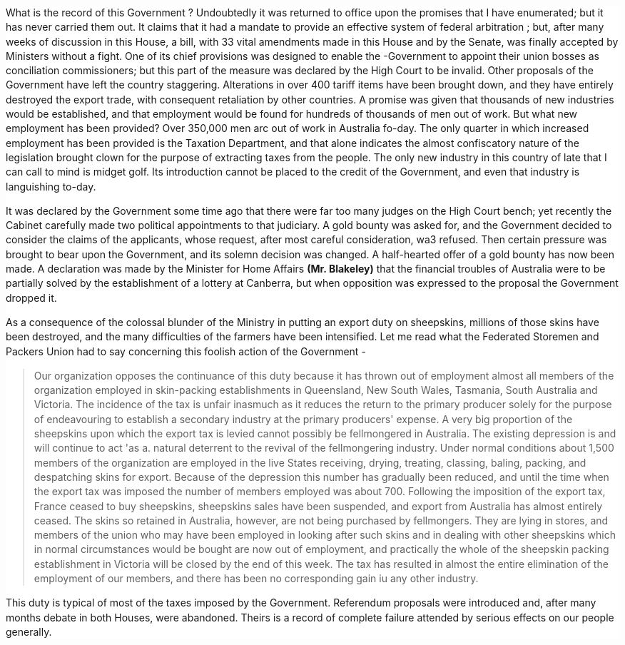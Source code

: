 What is the record of this Government ? Undoubtedly it was returned to office upon the promises that I have enumerated; but it has never carried them out. It claims that it had a mandate to provide an effective system of federal arbitration ; but, after many weeks of discussion in this House, a bill, with 33 vital amendments made in this House and by the  Senate, was finally accepted by Ministers without a fight. One of its chief provisions was designed to enable the -Government to appoint their union bosses as conciliation commissioners; but this part of the measure was declared by the High Court to be invalid. Other proposals of the Government have left the country staggering. Alterations in over 400 tariff items have been brought down, and they have entirely destroyed the export trade, with consequent retaliation by other countries. A promise was given that thousands of new industries would be established, and that employment would be found for hundreds of thousands of men out of work. But what new employment has been provided? Over 350,000 men arc out of work in Australia fo-day. The only quarter in which increased employment has been provided is the Taxation Department, and that alone indicates the almost confiscatory nature of the legislation brought clown for the purpose of extracting taxes from the people. The only new industry in this country of late that I can call to mind is midget golf. Its introduction cannot be placed to the credit of the Government, and even that industry is languishing to-day. 

It was declared by the Government some time ago that there were far too many judges on the High Court bench; yet recently the Cabinet carefully made two political appointments to that judiciary. A gold bounty was asked for, and the Government decided to consider the claims of the applicants, whose request, after most careful consideration, wa3 refused. Then certain pressure was brought to bear upon the Government, and its solemn decision was changed. A half-hearted offer of a gold bounty has now been made. A declaration was made by the Minister for Home Affairs  **(Mr. Blakeley)**  that the financial troubles of Australia were to be partially solved by the establishment of a lottery at Canberra, but when opposition was expressed to the proposal the Government dropped it. 

As a consequence of the colossal blunder of the Ministry in putting an export duty on sheepskins, millions of those skins have been destroyed, and the many difficulties of the farmers have been intensified. Let me read what the Federated Storemen and Packers Union had to say concerning this foolish action of the Government - 

  >Our organization opposes the continuance of this duty because it has thrown out of employment almost all members of the organization employed in skin-packing establishments in Queensland, New South Wales, Tasmania, South Australia and Victoria. The incidence of the tax is unfair inasmuch as it reduces the return to the primary producer solely for the purpose of endeavouring to establish a secondary industry at the primary producers' expense. A very big proportion of the sheepskins upon which the export tax is levied cannot possibly be  fellmongered  in Australia. The existing depression is and will continue to act 'as a. natural deterrent to the revival of the fellmongering industry. Under normal conditions about 1,500 members of the organization are employed in the live States receiving, drying, treating, classing, baling, packing, and despatching skins for export. Because of the depression this number has gradually been reduced, and until the time when the export tax was imposed the number of members employed was about 700. Following the imposition of the export tax, France ceased to buy sheepskins, sheepskins sales have been suspended, and export from Australia has almost entirely ceased. The skins so retained in Australia, however, are not being purchased by fellmongers. They are lying in stores, and members of the union who may have been employed in looking after such skins and in dealing with other sheepskins which in normal circumstances would be bought are now out of employment, and practically the whole of the sheepskin packing establishment in Victoria will be closed by the end of this week. The tax has resulted in almost the entire elimination of the employment of our members, and there has been no corresponding gain iu any other industry. 

This duty is typical of most of the taxes imposed by the Government. Referendum proposals were introduced and, after many months debate in both Houses, were abandoned. Theirs is a record of complete failure attended by serious effects on our people generally. 
